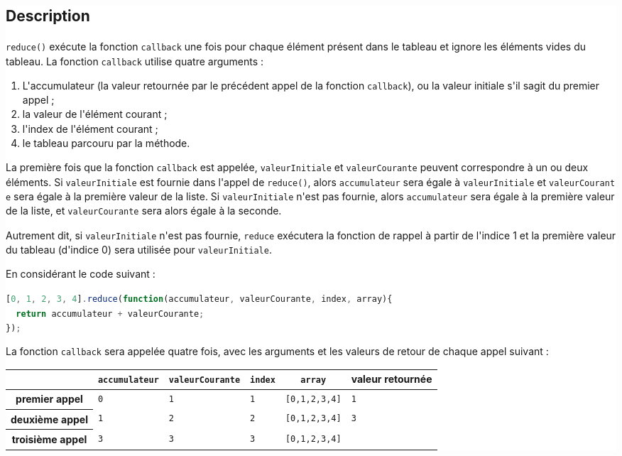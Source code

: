 ## Description

`reduce()` exécute la fonction `callback` une fois pour chaque élément présent dans le tableau et ignore les éléments vides du tableau. La fonction `callback` utilise quatre arguments :

1.  L'accumulateur (la valeur retournée par le précédent appel de la fonction `callback`), ou la valeur initiale s'il sagit du premier appel ;
2.  la valeur de l'élément courant ;
3.  l'index de l'élément courant ;
4.  le tableau parcouru par la méthode.

La première fois que la fonction `callback` est appelée, `valeurInitiale` et `valeurCourante` peuvent correspondre à un ou deux éléments. Si `valeurInitiale` est fournie dans l'appel de `reduce()`, alors `accumulateur` sera égale à `valeurInitiale` et `valeurCourante` sera égale à la première valeur de la liste. Si `valeurInitiale` n'est pas fournie, alors `accumulateur` sera égale à la première valeur de la liste, et `valeurCourante` sera alors égale à la seconde.

Autrement dit, si `valeurInitiale` n'est pas fournie, `reduce` exécutera la fonction de rappel à partir de l'indice 1 et la première valeur du tableau (d'indice 0) sera utilisée pour `valeurInitiale`.

En considérant le code suivant :

```js
[0, 1, 2, 3, 4].reduce(function(accumulateur, valeurCourante, index, array){
  return accumulateur + valeurCourante;
});
```

La fonction `callback` sera appelée quatre fois, avec les arguments et les valeurs de retour de chaque appel suivant :

<table class="standard-table">
  <thead>
    <tr>
      <th scope="col"></th>
      <th scope="col"><code>accumulateur</code></th>
      <th scope="col"><code>valeurCourante</code></th>
      <th scope="col"><code>index</code></th>
      <th scope="col"><code>array</code></th>
      <th scope="col">valeur retournée</th>
    </tr>
  </thead>
  <tbody>
    <tr>
      <th scope="row">premier appel</th>
      <td><code>0</code></td>
      <td><code>1</code></td>
      <td><code>1</code></td>
      <td><code>[0,1,2,3,4]</code></td>
      <td><code>1</code></td>
    </tr>
    <tr>
      <th scope="row">deuxième appel</th>
      <td><code>1</code></td>
      <td><code>2</code></td>
      <td><code>2</code></td>
      <td><code>[0,1,2,3,4]</code></td>
      <td><code>3</code></td>
    </tr>
    <tr>
      <th scope="row">troisième appel</th>
      <td><code>3</code></td>
      <td><code>3</code></td>
      <td><code>3</code></td>
      <td><code>[0,1,2,3,4]</code></td>